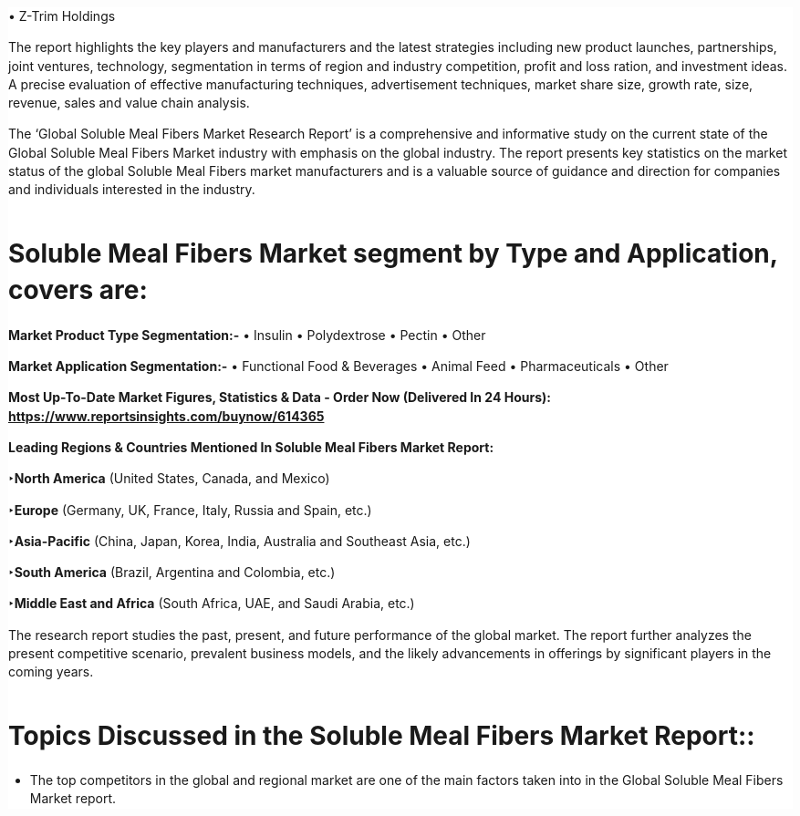 • Z-Trim Holdings

The report highlights the key players and manufacturers and the latest strategies including new product launches, partnerships, joint ventures, technology, segmentation in terms of region and industry competition, profit and loss ration, and investment ideas. A precise evaluation of effective manufacturing techniques, advertisement techniques, market share size, growth rate, size, revenue, sales and value chain analysis.

The ‘Global Soluble Meal Fibers Market Research Report’ is a comprehensive and informative study on the current state of the Global Soluble Meal Fibers Market industry with emphasis on the global industry. The report presents key statistics on the market status of the global Soluble Meal Fibers market manufacturers and is a valuable source of guidance and direction for companies and individuals interested in the industry.

# <strong>Soluble Meal Fibers Market segment by Type and Application, covers are:</strong>

<strong>Market Product Type Segmentation:-</strong>
• Insulin
• Polydextrose
• Pectin
• Other

<strong>Market Application Segmentation:-</strong>
• Functional Food & Beverages
• Animal Feed
• Pharmaceuticals
• Other

<strong>Most Up-To-Date Market Figures, Statistics & Data - Order Now (Delivered In 24 Hours): <a href=https://www.reportsinsights.com/buynow/614365>https://www.reportsinsights.com/buynow/614365</a></strong>

<strong>Leading Regions &amp; Countries Mentioned In Soluble Meal Fibers Market Report:</strong>

<strong>‣North America</strong> (United States, Canada, and Mexico)

<strong>‣Europe</strong> (Germany, UK, France, Italy, Russia and Spain, etc.)

<strong>‣Asia-Pacific</strong> (China, Japan, Korea, India, Australia and Southeast Asia, etc.)

<strong>‣South America</strong> (Brazil, Argentina and Colombia, etc.)

<strong>‣Middle East and Africa</strong> (South Africa, UAE, and Saudi Arabia, etc.)

The research report studies the past, present, and future performance of the global market. The report further analyzes the present competitive scenario, prevalent business models, and the likely advancements in offerings by significant players in the coming years.

# <strong>Topics Discussed in the Soluble Meal Fibers Market Report::</strong>

- The top competitors in the global and regional market are one of the main factors taken into in the Global Soluble Meal Fibers Market report.
